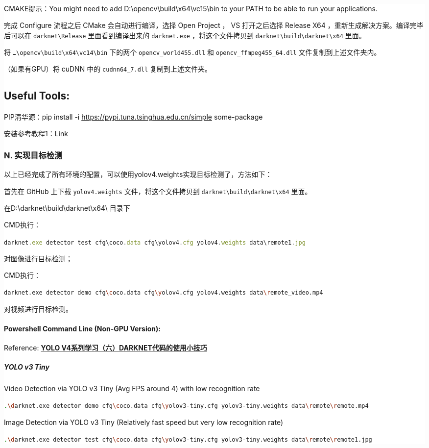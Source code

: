 CMAKE提示：You might need to add D:\opencv\build\x64\vc15\bin to your PATH to be able to run your applications.

完成 Configure 流程之后 CMake 会自动进行编译，选择 Open Project ， VS 打开之后选择 Release X64 ，重新生成解决方案。编译完毕后可以在 `darknet\Release` 里面看到编译出来的 `darknet.exe` ，将这个文件拷贝到 `darknet\build\darknet\x64` 里面。

将 `…\opencv\build\x64\vc14\bin` 下的两个 `opencv_world455.dll` 和  `opencv_ffmpeg455_64.dll`  文件复制到上述文件夹内。

（如果有GPU）将 cuDNN 中的 `cudnn64_7.dll` 复制到上述文件夹。



## Useful Tools:

PIP清华源：pip install -i https://pypi.tuna.tsinghua.edu.cn/simple some-package

安装参考教程1：[Link](https://www.cnblogs.com/aiqinger/p/14823763.html)



### N. 实现目标检测

以上已经完成了所有环境的配置，可以使用yolov4.weights实现目标检测了，方法如下：

首先在 GitHub 上下载 `yolov4.weights` 文件，将这个文件拷贝到 `darknet\build\darknet\x64` 里面。

在D:\darknet\build\darknet\x64\ 目录下

CMD执行：

```jsx
darknet.exe detector test cfg\coco.data cfg\yolov4.cfg yolov4.weights data\remote1.jpg
```

对图像进行目标检测；

CMD执行：

```bash
darknet.exe detector demo cfg\coco.data cfg\yolov4.cfg yolov4.weights data\remote_video.mp4
```

对视频进行目标检测。

#### Powershell Command Line (Non-GPU Version):

Reference: ****[YOLO V4系列学习（六）DARKNET代码的使用小技巧](https://www.freesion.com/article/1880953679/)****



##### YOLO v3 Tiny

Video Detection via YOLO v3 Tiny (Avg FPS around 4) with low recognition rate

```bash
.\darknet.exe detector demo cfg\coco.data cfg\yolov3-tiny.cfg yolov3-tiny.weights data\remote\remote.mp4
```

Image Detection via YOLO v3 Tiny (Relatively fast speed but very low recognition rate)

```bash
.\darknet.exe detector test cfg\coco.data cfg\yolov3-tiny.cfg yolov3-tiny.weights data\remote\remote1.jpg
```
